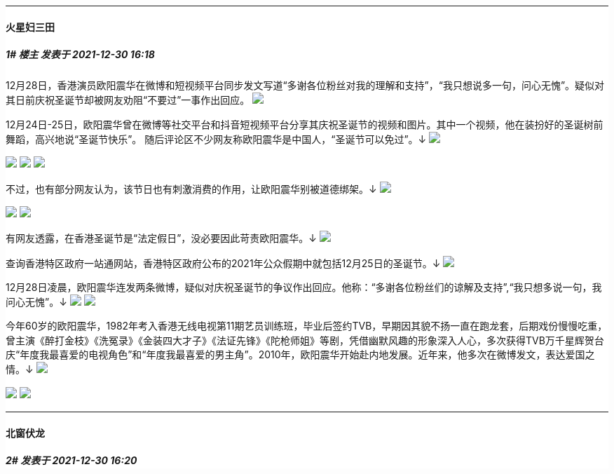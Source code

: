 

*****

####  火星妇三田  
##### 1#       楼主       发表于 2021-12-30 16:18

12月28日，香港演员欧阳震华在微博和短视频平台同步发文写道“多谢各位粉丝对我的理解和支持”，“我只想说多一句，问心无愧”。疑似对其日前庆祝圣诞节却被网友劝阻“不要过”一事作出回应。
<img src="https://nimg.ws.126.net/?url=http%3A%2F%2Fdingyue.ws.126.net%2F2021%2F1229%2F4f206f08j00r4vg1h003cc000j900j9g.jpg&amp;thumbnail=650x2147483647&amp;quality=80&amp;type=jpg" referrerpolicy="no-referrer">

12月24日-25日，欧阳震华曾在微博等社交平台和抖音短视频平台分享其庆祝圣诞节的视频和图片。其中一个视频，他在装扮好的圣诞树前舞蹈，高兴地说“圣诞节快乐”。
随后评论区不少网友称欧阳震华是中国人，“圣诞节可以免过”。↓
<img src="https://nimg.ws.126.net/?url=http%3A%2F%2Fdingyue.ws.126.net%2F2021%2F1229%2Fbbd418caj00r4vg1i000ic000j90076g.jpg&amp;thumbnail=650x2147483647&amp;quality=80&amp;type=jpg" referrerpolicy="no-referrer">

<img src="https://nimg.ws.126.net/?url=http%3A%2F%2Fdingyue.ws.126.net%2F2021%2F1229%2F792e0826j00r4vg1k000ic000j9007fg.jpg&amp;thumbnail=650x2147483647&amp;quality=80&amp;type=jpg" referrerpolicy="no-referrer">

<img src="https://nimg.ws.126.net/?url=http%3A%2F%2Fdingyue.ws.126.net%2F2021%2F1229%2Fa14f75d7j00r4vg1k000hc000j9007bg.jpg&amp;thumbnail=650x2147483647&amp;quality=80&amp;type=jpg" referrerpolicy="no-referrer">

<img src="https://nimg.ws.126.net/?url=http%3A%2F%2Fdingyue.ws.126.net%2F2021%2F1229%2F97e3190cj00r4vg1k000pc000j9008bg.jpg&amp;thumbnail=650x2147483647&amp;quality=80&amp;type=jpg" referrerpolicy="no-referrer">

不过，也有部分网友认为，该节日也有刺激消费的作用，让欧阳震华别被道德绑架。↓
<img src="https://nimg.ws.126.net/?url=http%3A%2F%2Fdingyue.ws.126.net%2F2021%2F1229%2F4a56f0a8p00r4vg1k0085c000j90030g.png&amp;thumbnail=650x2147483647&amp;quality=80&amp;type=jpg" referrerpolicy="no-referrer">

<img src="https://nimg.ws.126.net/?url=http%3A%2F%2Fdingyue.ws.126.net%2F2021%2F1229%2Fc7b6d9c5p00r4vg1l005nc000j90023g.png&amp;thumbnail=650x2147483647&amp;quality=80&amp;type=jpg" referrerpolicy="no-referrer">

<img src="https://nimg.ws.126.net/?url=http%3A%2F%2Fdingyue.ws.126.net%2F2021%2F1229%2F9e5997e3p00r4vg1l006mc000j9002gg.png&amp;thumbnail=650x2147483647&amp;quality=80&amp;type=jpg" referrerpolicy="no-referrer">

有网友透露，在香港圣诞节是“法定假日”，没必要因此苛责欧阳震华。↓
<img src="https://nimg.ws.126.net/?url=http%3A%2F%2Fdingyue.ws.126.net%2F2021%2F1229%2F7e40d339p00r4vg1l006bc000j9002cg.png&amp;thumbnail=650x2147483647&amp;quality=80&amp;type=jpg" referrerpolicy="no-referrer">

查询香港特区政府一站通网站，香港特区政府公布的2021年公众假期中就包括12月25日的圣诞节。↓
<img src="https://nimg.ws.126.net/?url=http%3A%2F%2Fdingyue.ws.126.net%2F2021%2F1229%2F42f2ef9fj00r4vg1m001ac000j900hyg.jpg&amp;thumbnail=650x2147483647&amp;quality=80&amp;type=jpg" referrerpolicy="no-referrer">

12月28日凌晨，欧阳震华连发两条微博，疑似对庆祝圣诞节的争议作出回应。他称：“多谢各位粉丝们的谅解及支持”,“我只想多说一句，我问心无愧”。↓
<img src="https://nimg.ws.126.net/?url=http%3A%2F%2Fdingyue.ws.126.net%2F2021%2F1229%2F0c5897c0p00r4vg1m00ahc000j9003vg.png&amp;thumbnail=650x2147483647&amp;quality=80&amp;type=jpg" referrerpolicy="no-referrer">
<img src="https://nimg.ws.126.net/?url=http%3A%2F%2Fdingyue.ws.126.net%2F2021%2F1229%2F99115b46p00r4vg1n00arc000j9003zg.png&amp;thumbnail=650x2147483647&amp;quality=80&amp;type=jpg" referrerpolicy="no-referrer">

今年60岁的欧阳震华，1982年考入香港无线电视第11期艺员训练班，毕业后签约TVB，早期因其貌不扬一直在跑龙套，后期戏份慢慢吃重，曾主演《醉打金枝》《洗冤录》《金装四大才子》《法证先锋》《陀枪师姐》等剧，凭借幽默风趣的形象深入人心，多次获得TVB万千星辉贺台庆“年度我最喜爱的电视角色”和“年度我最喜爱的男主角”。2010年，欧阳震华开始赴内地发展。近年来，他多次在微博发文，表达爱国之情。↓
<img src="https://nimg.ws.126.net/?url=http%3A%2F%2Fdingyue.ws.126.net%2F2021%2F1229%2F65b4a8d1j00r4vg1n0010c000bu008cg.jpg&amp;thumbnail=650x2147483647&amp;quality=80&amp;type=jpg" referrerpolicy="no-referrer">

<img src="https://nimg.ws.126.net/?url=http%3A%2F%2Fdingyue.ws.126.net%2F2021%2F1229%2F0b68d759j00r4vg1n001vc000bv00bvg.jpg&amp;thumbnail=650x2147483647&amp;quality=80&amp;type=jpg" referrerpolicy="no-referrer">

<img src="https://nimg.ws.126.net/?url=http%3A%2F%2Fdingyue.ws.126.net%2F2021%2F1229%2F78375e44j00r4vg1o0027c000dv00edg.jpg&amp;thumbnail=650x2147483647&amp;quality=80&amp;type=jpg" referrerpolicy="no-referrer">

*****

####  北窗伏龙  
##### 2#       发表于 2021-12-30 16:20
